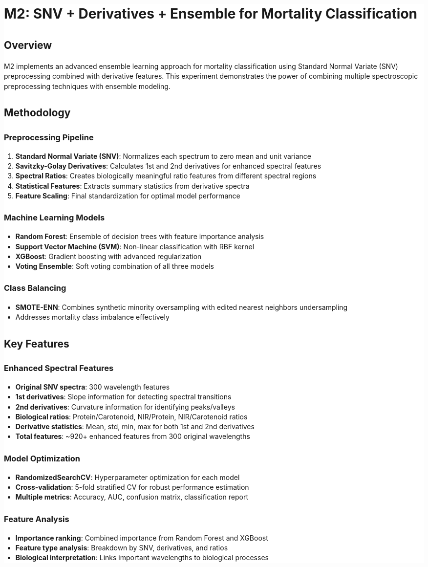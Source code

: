 # M2: SNV + Derivatives + Ensemble for Mortality Classification

## Overview

M2 implements an advanced ensemble learning approach for mortality classification using Standard Normal Variate (SNV) preprocessing combined with derivative features. This experiment demonstrates the power of combining multiple spectroscopic preprocessing techniques with ensemble modeling.

## Methodology

### Preprocessing Pipeline
1. **Standard Normal Variate (SNV)**: Normalizes each spectrum to zero mean and unit variance
2. **Savitzky-Golay Derivatives**: Calculates 1st and 2nd derivatives for enhanced spectral features
3. **Spectral Ratios**: Creates biologically meaningful ratio features from different spectral regions
4. **Statistical Features**: Extracts summary statistics from derivative spectra
5. **Feature Scaling**: Final standardization for optimal model performance

### Machine Learning Models
- **Random Forest**: Ensemble of decision trees with feature importance analysis
- **Support Vector Machine (SVM)**: Non-linear classification with RBF kernel
- **XGBoost**: Gradient boosting with advanced regularization
- **Voting Ensemble**: Soft voting combination of all three models

### Class Balancing
- **SMOTE-ENN**: Combines synthetic minority oversampling with edited nearest neighbors undersampling
- Addresses mortality class imbalance effectively

## Key Features

### Enhanced Spectral Features
- **Original SNV spectra**: 300 wavelength features
- **1st derivatives**: Slope information for detecting spectral transitions
- **2nd derivatives**: Curvature information for identifying peaks/valleys
- **Biological ratios**: Protein/Carotenoid, NIR/Protein, NIR/Carotenoid ratios
- **Derivative statistics**: Mean, std, min, max for both 1st and 2nd derivatives
- **Total features**: ~920+ enhanced features from 300 original wavelengths

### Model Optimization
- **RandomizedSearchCV**: Hyperparameter optimization for each model
- **Cross-validation**: 5-fold stratified CV for robust performance estimation
- **Multiple metrics**: Accuracy, AUC, confusion matrix, classification report

### Feature Analysis
- **Importance ranking**: Combined importance from Random Forest and XGBoost
- **Feature type analysis**: Breakdown by SNV, derivatives, and ratios
- **Biological interpretation**: Links important wavelengths to biological processes
